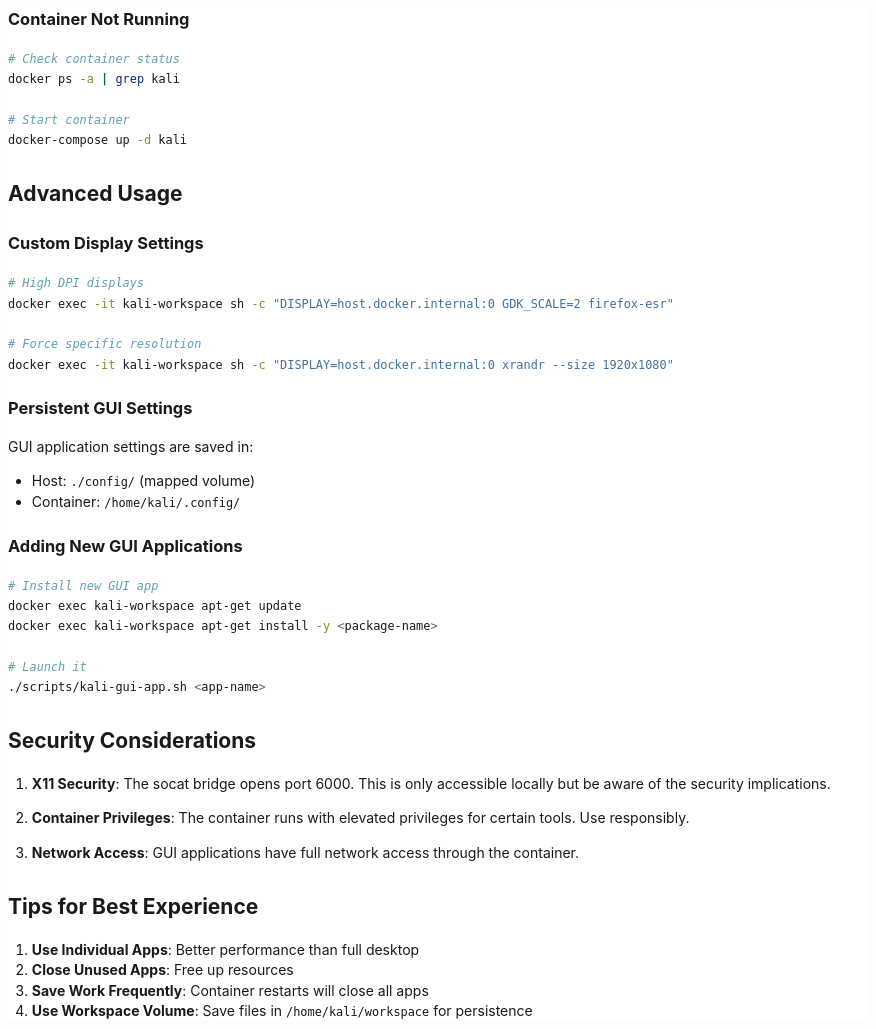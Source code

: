 ### Container Not Running

```bash
# Check container status
docker ps -a | grep kali

# Start container
docker-compose up -d kali
```

## Advanced Usage

### Custom Display Settings

```bash
# High DPI displays
docker exec -it kali-workspace sh -c "DISPLAY=host.docker.internal:0 GDK_SCALE=2 firefox-esr"

# Force specific resolution
docker exec -it kali-workspace sh -c "DISPLAY=host.docker.internal:0 xrandr --size 1920x1080"
```

### Persistent GUI Settings

GUI application settings are saved in:
- Host: `./config/` (mapped volume)
- Container: `/home/kali/.config/`

### Adding New GUI Applications

```bash
# Install new GUI app
docker exec kali-workspace apt-get update
docker exec kali-workspace apt-get install -y <package-name>

# Launch it
./scripts/kali-gui-app.sh <app-name>
```

## Security Considerations

1. **X11 Security**: The socat bridge opens port 6000. This is only accessible locally but be aware of the security implications.

2. **Container Privileges**: The container runs with elevated privileges for certain tools. Use responsibly.

3. **Network Access**: GUI applications have full network access through the container.

## Tips for Best Experience

1. **Use Individual Apps**: Better performance than full desktop
2. **Close Unused Apps**: Free up resources
3. **Save Work Frequently**: Container restarts will close all apps
4. **Use Workspace Volume**: Save files in `/home/kali/workspace` for persistence
